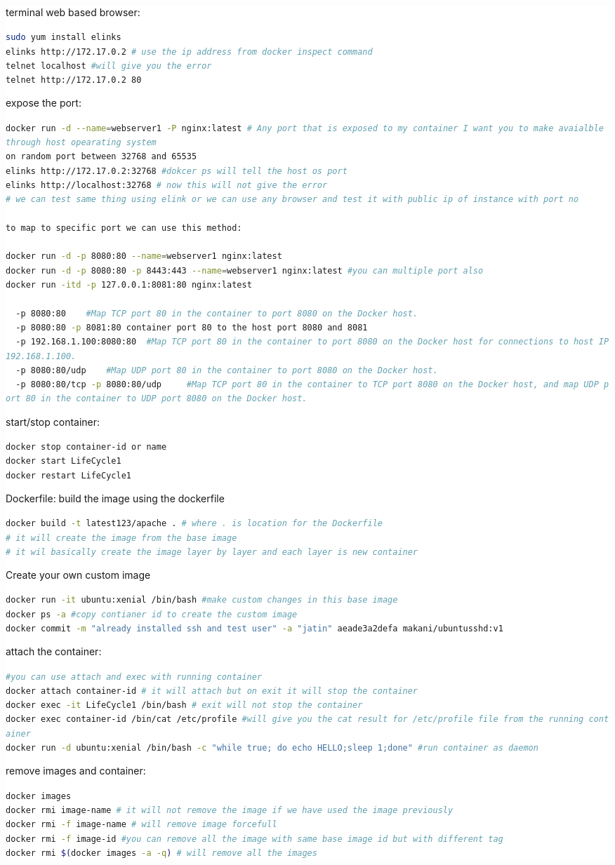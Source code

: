 terminal web based browser:
```bash
sudo yum install elinks     
elinks http://172.17.0.2 # use the ip address from docker inspect command
telnet localhost #will give you the error
telnet http://172.17.0.2 80
```
expose the port:
```bash
docker run -d --name=webserver1 -P nginx:latest # Any port that is exposed to my container I want you to make avaialble through host opearating system
on random port between 32768 and 65535
elinks http://172.17.0.2:32768 #dokcer ps will tell the host os port
elinks http://localhost:32768 # now this will not give the error
# we can test same thing using elink or we can use any browser and test it with public ip of instance with port no

to map to specific port we can use this method:

docker run -d -p 8080:80 --name=webserver1 nginx:latest
docker run -d -p 8080:80 -p 8443:443 --name=webserver1 nginx:latest #you can multiple port also
docker run -itd -p 127.0.0.1:8081:80 nginx:latest

  -p 8080:80 	#Map TCP port 80 in the container to port 8080 on the Docker host.
  -p 8080:80 -p 8081:80 container port 80 to the host port 8080 and 8081
  -p 192.168.1.100:8080:80 	#Map TCP port 80 in the container to port 8080 on the Docker host for connections to host IP 192.168.1.100.
  -p 8080:80/udp 	#Map UDP port 80 in the container to port 8080 on the Docker host.
  -p 8080:80/tcp -p 8080:80/udp 	#Map TCP port 80 in the container to TCP port 8080 on the Docker host, and map UDP port 80 in the container to UDP port 8080 on the Docker host.
```
start/stop container:
```bash
docker stop container-id or name
docker start LifeCycle1
docker restart LifeCycle1
```
Dockerfile: build the image using the dockerfile
```bash
docker build -t latest123/apache . # where . is location for the Dockerfile 
# it will create the image from the base image 
# it wil basically create the image layer by layer and each layer is new container
```
Create your own custom image
```bash
docker run -it ubuntu:xenial /bin/bash #make custom changes in this base image
docker ps -a #copy contianer id to create the custom image
docker commit -m "already installed ssh and test user" -a "jatin" aeade3a2defa makani/ubuntusshd:v1
```
attach the container:
```bash
#you can use attach and exec with running container
docker attach container-id # it will attach but on exit it will stop the container
docker exec -it LifeCycle1 /bin/bash # exit will not stop the container
docker exec container-id /bin/cat /etc/profile #will give you the cat result for /etc/profile file from the running container
docker run -d ubuntu:xenial /bin/bash -c "while true; do echo HELLO;sleep 1;done" #run container as daemon
```
remove images and container:
```bash
docker images
docker rmi image-name # it will not remove the image if we have used the image previously
docker rmi -f image-name # will remove image forcefull
docker rmi -f image-id #you can remove all the image with same base image id but with different tag
docker rmi $(docker images -a -q) # will remove all the images
```